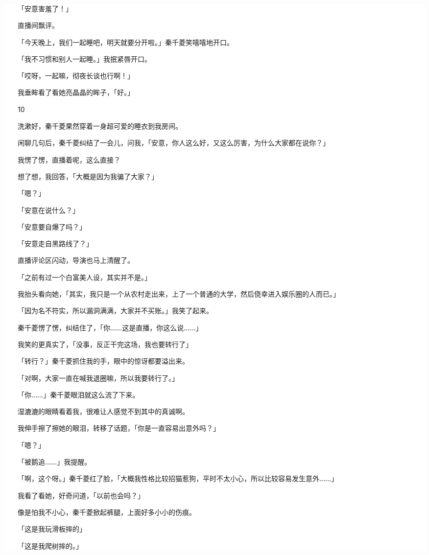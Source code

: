 &emsp;&emsp;「安意害羞了！」  
  
&emsp;&emsp;直播间飘评。  
  
&emsp;&emsp;「今天晚上，我们一起睡吧，明天就要分开啦。」秦千菱笑嘻嘻地开口。  
  
&emsp;&emsp;「我不习惯和别人一起睡。」我抿紧唇开口。  
  
&emsp;&emsp;「哎呀，一起嘛，彻夜长谈也行啊！」  
  
&emsp;&emsp;我垂眸看了看她亮晶晶的眸子，「好。」  
  
&emsp;&emsp;10  
  
&emsp;&emsp;洗漱好，秦千菱果然穿着一身超可爱的睡衣到我房间。  
  
&emsp;&emsp;闲聊几句后，秦千菱纠结了一会儿，问我，「安意，你人这么好，又这么厉害，为什么大家都在说你？」  
  
&emsp;&emsp;我愣了愣，直播着呢，这么直接？  
  
&emsp;&emsp;想了想，我回答，「大概是因为我骗了大家？」  
  
&emsp;&emsp;「嗯？」  
  
&emsp;&emsp;「安意在说什么？」  
  
&emsp;&emsp;「安意要自爆了吗？」  
  
&emsp;&emsp;「安意走自黑路线了？」  
  
&emsp;&emsp;直播评论区闪动，导演也马上清醒了。  
  
&emsp;&emsp;「之前有过一个白富美人设，其实并不是。」  
  
&emsp;&emsp;我抬头看向她，「其实，我只是一个从农村走出来，上了一个普通的大学，然后侥幸进入娱乐圈的人而已。」  
  
&emsp;&emsp;「因为名不符实，所以漏洞满满，大家并不买账。」我笑了起来。  
  
&emsp;&emsp;秦千菱愣了愣，纠结住了，「你……这是直播，你这么说……」  
  
&emsp;&emsp;我笑的更真实了，「没事，反正干完这场，我也要转行了」  
  
&emsp;&emsp;「转行？」秦千菱抓住我的手，眼中的惊讶都要溢出来。  
  
&emsp;&emsp;「对啊，大家一直在喊我退圈嘛，所以我要转行了。」  
  
&emsp;&emsp;「你……」秦千菱眼泪就这么流了下来。  
  
&emsp;&emsp;湿漉漉的眼睛看着我，很难让人感觉不到其中的真诚啊。  
  
&emsp;&emsp;我伸手擦了擦她的眼泪，转移了话题，「你是一直容易出意外吗？」  
  
&emsp;&emsp;「嗯？」  
  
&emsp;&emsp;「被鹅追……」我提醒。  
  
&emsp;&emsp;「啊，这个呀。」秦千菱红了脸，「大概我性格比较招猫惹狗，平时不太小心，所以比较容易发生意外……」  
  
&emsp;&emsp;我看了看她，好奇问道，「以前也会吗？」  
  
&emsp;&emsp;像是怕我不小心，秦千菱掀起裤腿，上面好多小小的伤痕。  
  
&emsp;&emsp;「这是我玩滑板摔的」  
  
&emsp;&emsp;「这是我爬树摔的。」  
  